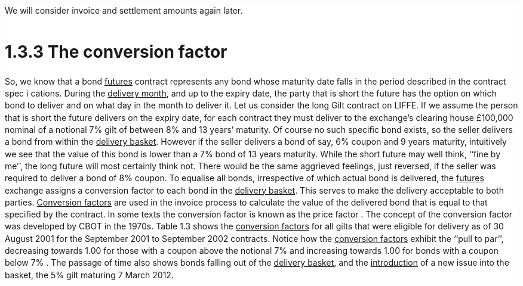 We will consider invoice and settlement amounts again later.

# 1.3.3 The conversion factor

So, we know that a bond [futures](../../Financial%20Markets/Financial%20Engineering%20and%20Arbitrage%20in%20the%20Financial%20Markets/PART%20I%20RELATIVE%20VALUE%20BUILDING%20BLOCKS/Chapter%203%20-%20Futures%20Markets/Futures%20Not%20Subject%20to%20Cash-And-Carry.md) contract represents any bond whose maturity date falls in the period described in the contract spec i cations. During the [delivery month](../../Financial%20Markets/Fixed%20Income%20Securities%20Tools%20for%20Today's%20Markets/Chapter%2012/One-Month%20SOFR%20Futures.md), and up to the expiry date, the party that is short the future has the option on which bond to deliver and on what day in the month to deliver it. Let us consider the long Gilt contract on LIFFE. If we assume the person that is short the future delivers on the expiry date, for each contract they must deliver to the exchange’s clearing house £100,000 nominal of a notional   $7\%$   gilt of between   $8\%$    and 13 years’ maturity. Of course no such speciﬁc bond exists, so the seller delivers a bond from within the [delivery basket](../../Financial%20Markets/Fixed%20Income%20Securities%20Tools%20for%20Today's%20Markets/Chapter%2011/Motivations%20for%20a%20Delivery%20Basket%20and%20Conversi.md). However if the seller delivers a bond of say,   $6\%$   coupon and 9 years maturity, intuitively we see that the value of this bond is lower than a  $7\%$   bond of 13 years maturity. While the short future may well think, ‘‘ﬁne by me’’, the long future will most certainly think not. There would be the same aggrieved feelings, just reversed, if the seller was required to deliver a bond of   $8\%$   coupon. To equalise all bonds, irrespective of which actual bond is delivered, the [futures](../../Financial%20Markets/Financial%20Engineering%20and%20Arbitrage%20in%20the%20Financial%20Markets/PART%20I%20RELATIVE%20VALUE%20BUILDING%20BLOCKS/Chapter%203%20-%20Futures%20Markets/Futures%20Not%20Subject%20to%20Cash-And-Carry.md) exchange assigns a  conversion factor  to each bond in the [delivery basket](../../Financial%20Markets/Fixed%20Income%20Securities%20Tools%20for%20Today's%20Markets/Chapter%2011/Motivations%20for%20a%20Delivery%20Basket%20and%20Conversi.md). This serves to make the delivery acceptable to both parties. [Conversion factors](../../Financial%20Markets/Fixed%20Income%20Securities%20Tools%20for%20Today's%20Markets/Chapter%2011/Mechanics%20of%20Us%20Treasury%20Note%20and%20Bond%20Futures.md) are used in the invoice process to calculate the value of the delivered bond that is equal to that speciﬁed by the contract. In some texts the conversion factor is known as the  price factor . The concept of the conversion factor was developed by CBOT in the 1970s.
Table 1.3 shows the [conversion factors](../../Financial%20Markets/Fixed%20Income%20Securities%20Tools%20for%20Today's%20Markets/Chapter%2011/Mechanics%20of%20Us%20Treasury%20Note%20and%20Bond%20Futures.md) for all gilts that were eligible for delivery as of 30 August 2001 for the September 2001 to September 2002 contracts. Notice how the [conversion factors](../../Financial%20Markets/Fixed%20Income%20Securities%20Tools%20for%20Today's%20Markets/Chapter%2011/Mechanics%20of%20Us%20Treasury%20Note%20and%20Bond%20Futures.md) exhibit the ‘‘pull to par’’, decreasing towards 1.00 for those with a coupon above the notional  $7\%$   and increasing towards 1.00 for bonds with a coupon below  $7\%$  . The passage of time also shows bonds falling out of the [delivery basket](../../Financial%20Markets/Fixed%20Income%20Securities%20Tools%20for%20Today's%20Markets/Chapter%2011/Motivations%20for%20a%20Delivery%20Basket%20and%20Conversi.md), and the [introduction](../../Financial%20Markets%20and%20Institutions/III.%20Liquidity%20of%20Assets/Class%209-%20Bailouts%20and%20Bank%20Failures/Squam%20Lake%20Group%20Introduction.md) of a new issue into the basket, the   $5\%$   gilt maturing 7 March 2012.
